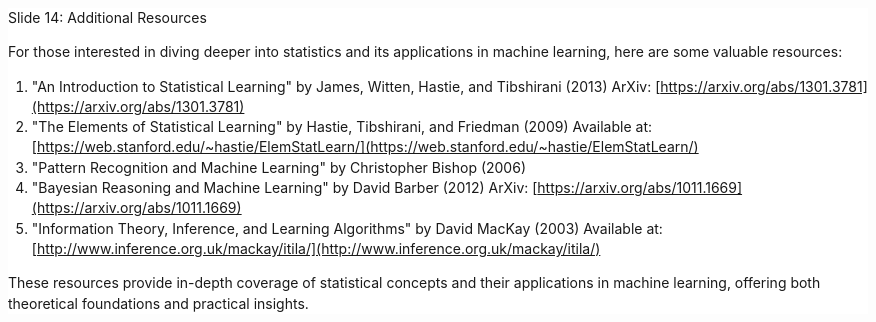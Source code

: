Slide 14: Additional Resources

For those interested in diving deeper into statistics and its applications in machine learning, here are some valuable resources:

1.  "An Introduction to Statistical Learning" by James, Witten, Hastie, and Tibshirani (2013) ArXiv: [https://arxiv.org/abs/1301.3781](https://arxiv.org/abs/1301.3781)
2.  "The Elements of Statistical Learning" by Hastie, Tibshirani, and Friedman (2009) Available at: [https://web.stanford.edu/~hastie/ElemStatLearn/](https://web.stanford.edu/~hastie/ElemStatLearn/)
3.  "Pattern Recognition and Machine Learning" by Christopher Bishop (2006)
4.  "Bayesian Reasoning and Machine Learning" by David Barber (2012) ArXiv: [https://arxiv.org/abs/1011.1669](https://arxiv.org/abs/1011.1669)
5.  "Information Theory, Inference, and Learning Algorithms" by David MacKay (2003) Available at: [http://www.inference.org.uk/mackay/itila/](http://www.inference.org.uk/mackay/itila/)

These resources provide in-depth coverage of statistical concepts and their applications in machine learning, offering both theoretical foundations and practical insights.


